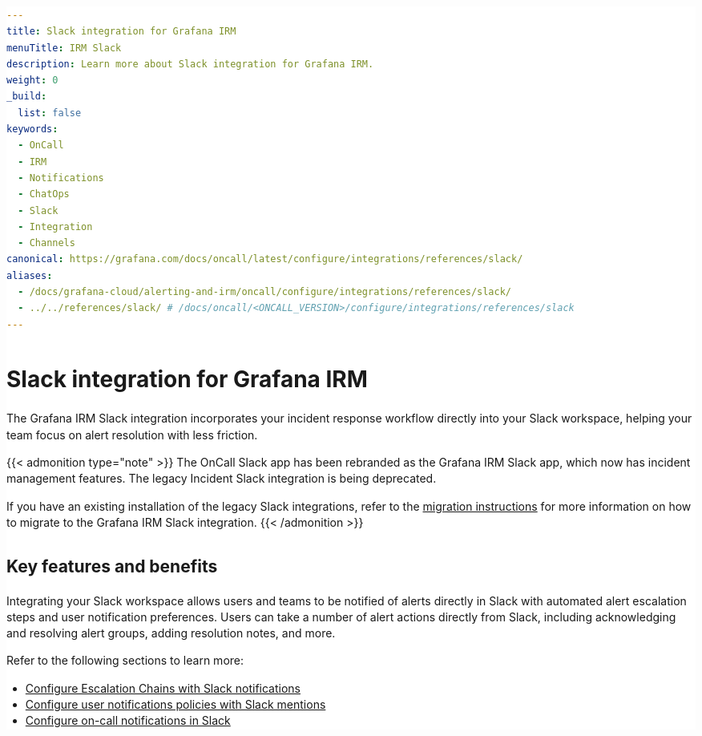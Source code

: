 ```yaml
---
title: Slack integration for Grafana IRM
menuTitle: IRM Slack
description: Learn more about Slack integration for Grafana IRM.
weight: 0
_build:
  list: false
keywords:
  - OnCall
  - IRM
  - Notifications
  - ChatOps
  - Slack
  - Integration
  - Channels
canonical: https://grafana.com/docs/oncall/latest/configure/integrations/references/slack/
aliases:
  - /docs/grafana-cloud/alerting-and-irm/oncall/configure/integrations/references/slack/
  - ../../references/slack/ # /docs/oncall/<ONCALL_VERSION>/configure/integrations/references/slack
---
```


# Slack integration for Grafana IRM

The Grafana IRM Slack integration incorporates your incident response workflow directly into your Slack workspace,
helping your team focus on alert resolution with less friction.

{{< admonition type="note" >}}
The OnCall Slack app has been rebranded as the Grafana IRM Slack app, which now has incident management features.
The legacy Incident Slack integration is being deprecated.

If you have an existing installation of the legacy Slack integrations, refer to the [migration instructions](#migrate-to-the-grafana-irm-slack-integration)
for more information on how to migrate to the Grafana IRM Slack integration.
{{< /admonition >}}

## Key features and benefits

Integrating your Slack workspace allows users and teams to be notified of alerts directly in Slack with automated alert escalation steps and user notification preferences.
Users can take a number of alert actions directly from Slack, including acknowledging and resolving alert groups, adding resolution notes, and more.

Refer to the following sections to learn more:

- [Configure Escalation Chains with Slack notifications](#configure-escalation-chains-with-slack-notifications)
- [Configure user notifications policies with Slack mentions](#configure-user-notifications-policies-with-slack-mentions)
- [Configure on-call notifications in Slack](#configure-on-call-notifications-in-slack)
